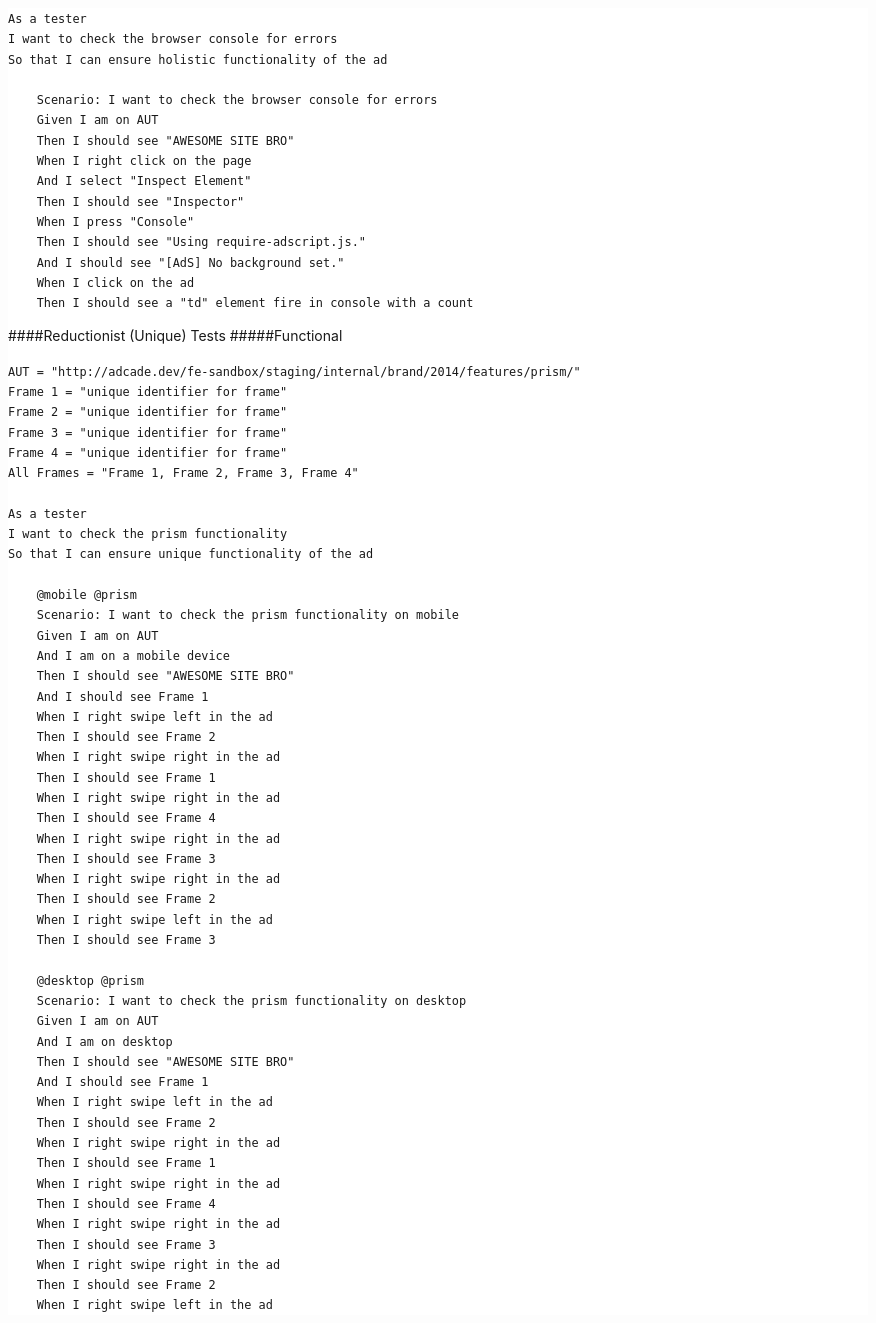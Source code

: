 	As a tester  
	I want to check the browser console for errors
	So that I can ensure holistic functionality of the ad  
	
		Scenario: I want to check the browser console for errors
		Given I am on AUT
		Then I should see "AWESOME SITE BRO"  
		When I right click on the page
		And I select "Inspect Element"
		Then I should see "Inspector"
		When I press "Console"
		Then I should see "Using require-adscript.js."
		And I should see "[AdS] No background set." 
		When I click on the ad
		Then I should see a "td" element fire in console with a count
		

####Reductionist (Unique) Tests
#####Functional

	AUT = "http://adcade.dev/fe-sandbox/staging/internal/brand/2014/features/prism/"
	Frame 1 = "unique identifier for frame"
	Frame 2 = "unique identifier for frame"
	Frame 3 = "unique identifier for frame"	
	Frame 4 = "unique identifier for frame"
	All Frames = "Frame 1, Frame 2, Frame 3, Frame 4"
		
	As a tester  
	I want to check the prism functionality 
	So that I can ensure unique functionality of the ad  
	
		@mobile @prism
		Scenario: I want to check the prism functionality on mobile
		Given I am on AUT
		And I am on a mobile device
		Then I should see "AWESOME SITE BRO"  
		And I should see Frame 1
		When I right swipe left in the ad
		Then I should see Frame 2
		When I right swipe right in the ad
		Then I should see Frame 1
		When I right swipe right in the ad
		Then I should see Frame 4
		When I right swipe right in the ad
		Then I should see Frame 3	
		When I right swipe right in the ad
		Then I should see Frame 2
		When I right swipe left in the ad
		Then I should see Frame 3

		@desktop @prism	
		Scenario: I want to check the prism functionality on desktop
		Given I am on AUT
		And I am on desktop
		Then I should see "AWESOME SITE BRO"  
		And I should see Frame 1
		When I right swipe left in the ad
		Then I should see Frame 2
		When I right swipe right in the ad
		Then I should see Frame 1
		When I right swipe right in the ad
		Then I should see Frame 4
		When I right swipe right in the ad
		Then I should see Frame 3	
		When I right swipe right in the ad
		Then I should see Frame 2
		When I right swipe left in the ad